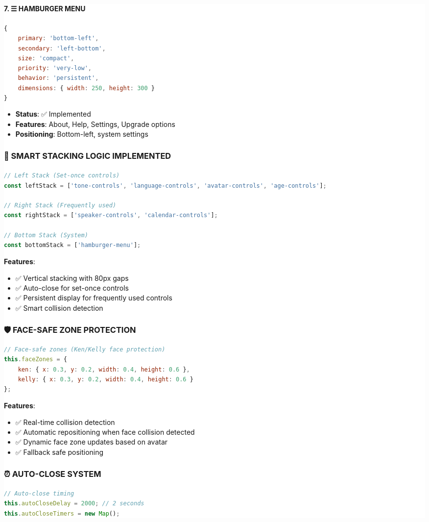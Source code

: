 #### **7. ☰ HAMBURGER MENU**
```javascript
{
    primary: 'bottom-left',
    secondary: 'left-bottom',
    size: 'compact',
    priority: 'very-low',
    behavior: 'persistent',
    dimensions: { width: 250, height: 300 }
}
```
- **Status**: ✅ Implemented
- **Features**: About, Help, Settings, Upgrade options
- **Positioning**: Bottom-left, system settings

### **🧠 SMART STACKING LOGIC IMPLEMENTED**

```javascript
// Left Stack (Set-once controls)
const leftStack = ['tone-controls', 'language-controls', 'avatar-controls', 'age-controls'];

// Right Stack (Frequently used)
const rightStack = ['speaker-controls', 'calendar-controls'];

// Bottom Stack (System)
const bottomStack = ['hamburger-menu'];
```

**Features**:
- ✅ Vertical stacking with 80px gaps
- ✅ Auto-close for set-once controls
- ✅ Persistent display for frequently used controls
- ✅ Smart collision detection

### **🛡️ FACE-SAFE ZONE PROTECTION**

```javascript
// Face-safe zones (Ken/Kelly face protection)
this.faceZones = {
    ken: { x: 0.3, y: 0.2, width: 0.4, height: 0.6 },
    kelly: { x: 0.3, y: 0.2, width: 0.4, height: 0.6 }
};
```

**Features**:
- ✅ Real-time collision detection
- ✅ Automatic repositioning when face collision detected
- ✅ Dynamic face zone updates based on avatar
- ✅ Fallback safe positioning

### **⏰ AUTO-CLOSE SYSTEM**

```javascript
// Auto-close timing
this.autoCloseDelay = 2000; // 2 seconds
this.autoCloseTimers = new Map();
```
